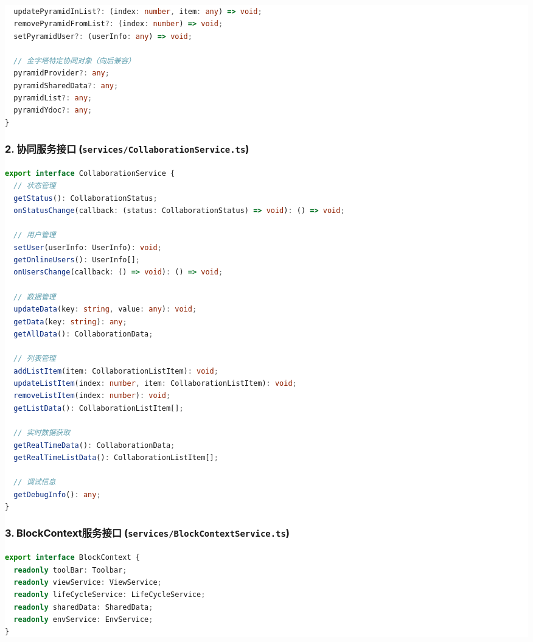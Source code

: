 ```typescript
  updatePyramidInList?: (index: number, item: any) => void;
  removePyramidFromList?: (index: number) => void;
  setPyramidUser?: (userInfo: any) => void;
  
  // 金字塔特定协同对象（向后兼容）
  pyramidProvider?: any;
  pyramidSharedData?: any;
  pyramidList?: any;
  pyramidYdoc?: any;
}
```

### 2. 协同服务接口 (`services/CollaborationService.ts`)

```typescript
export interface CollaborationService {
  // 状态管理
  getStatus(): CollaborationStatus;
  onStatusChange(callback: (status: CollaborationStatus) => void): () => void;
  
  // 用户管理
  setUser(userInfo: UserInfo): void;
  getOnlineUsers(): UserInfo[];
  onUsersChange(callback: () => void): () => void;
  
  // 数据管理
  updateData(key: string, value: any): void;
  getData(key: string): any;
  getAllData(): CollaborationData;
  
  // 列表管理
  addListItem(item: CollaborationListItem): void;
  updateListItem(index: number, item: CollaborationListItem): void;
  removeListItem(index: number): void;
  getListData(): CollaborationListItem[];
  
  // 实时数据获取
  getRealTimeData(): CollaborationData;
  getRealTimeListData(): CollaborationListItem[];
  
  // 调试信息
  getDebugInfo(): any;
}
```

### 3. BlockContext服务接口 (`services/BlockContextService.ts`)

```typescript
export interface BlockContext {
  readonly toolBar: Toolbar;
  readonly viewService: ViewService;
  readonly lifeCycleService: LifeCycleService;
  readonly sharedData: SharedData;
  readonly envService: EnvService;
}
```
